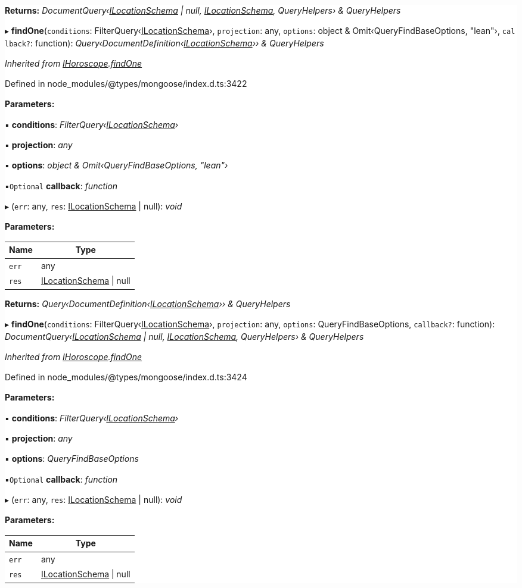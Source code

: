**Returns:** *DocumentQuery‹[ILocationSchema](_models_location_.ilocationschema.md) | null, [ILocationSchema](_models_location_.ilocationschema.md), QueryHelpers› & QueryHelpers*

▸ **findOne**(`conditions`: FilterQuery‹[ILocationSchema](_models_location_.ilocationschema.md)›, `projection`: any, `options`: object & Omit‹QueryFindBaseOptions, "lean"›, `callback?`: function): *Query‹DocumentDefinition‹[ILocationSchema](_models_location_.ilocationschema.md)›› & QueryHelpers*

*Inherited from [IHoroscope](_models_horoscope_.ihoroscope.md).[findOne](_models_horoscope_.ihoroscope.md#findone)*

Defined in node_modules/@types/mongoose/index.d.ts:3422

**Parameters:**

▪ **conditions**: *FilterQuery‹[ILocationSchema](_models_location_.ilocationschema.md)›*

▪ **projection**: *any*

▪ **options**: *object & Omit‹QueryFindBaseOptions, "lean"›*

▪`Optional`  **callback**: *function*

▸ (`err`: any, `res`: [ILocationSchema](_models_location_.ilocationschema.md) | null): *void*

**Parameters:**

Name | Type |
------ | ------ |
`err` | any |
`res` | [ILocationSchema](_models_location_.ilocationschema.md) &#124; null |

**Returns:** *Query‹DocumentDefinition‹[ILocationSchema](_models_location_.ilocationschema.md)›› & QueryHelpers*

▸ **findOne**(`conditions`: FilterQuery‹[ILocationSchema](_models_location_.ilocationschema.md)›, `projection`: any, `options`: QueryFindBaseOptions, `callback?`: function): *DocumentQuery‹[ILocationSchema](_models_location_.ilocationschema.md) | null, [ILocationSchema](_models_location_.ilocationschema.md), QueryHelpers› & QueryHelpers*

*Inherited from [IHoroscope](_models_horoscope_.ihoroscope.md).[findOne](_models_horoscope_.ihoroscope.md#findone)*

Defined in node_modules/@types/mongoose/index.d.ts:3424

**Parameters:**

▪ **conditions**: *FilterQuery‹[ILocationSchema](_models_location_.ilocationschema.md)›*

▪ **projection**: *any*

▪ **options**: *QueryFindBaseOptions*

▪`Optional`  **callback**: *function*

▸ (`err`: any, `res`: [ILocationSchema](_models_location_.ilocationschema.md) | null): *void*

**Parameters:**

Name | Type |
------ | ------ |
`err` | any |
`res` | [ILocationSchema](_models_location_.ilocationschema.md) &#124; null |
